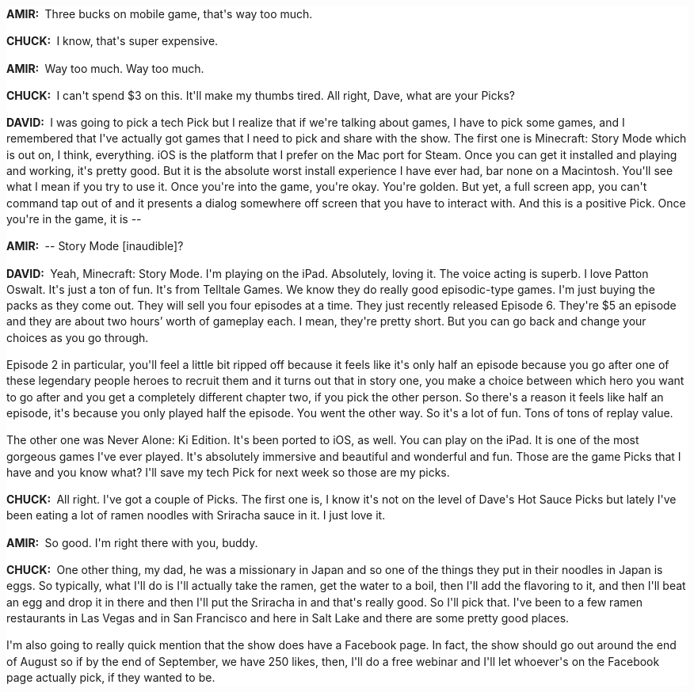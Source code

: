 **AMIR:&nbsp;** Three bucks on mobile game, that's way too much.

**CHUCK:&nbsp;** I know, that's super expensive.

**AMIR:&nbsp;** Way too much. Way too much.

**CHUCK:&nbsp;** I can't spend \$3 on this. It'll make my thumbs tired. All right, Dave, what are your Picks?

**DAVID:&nbsp;** I was going to pick a tech Pick but I realize that if we're talking about games, I have to pick some games, and I remembered that I've actually got games that I need to pick and share with the show. The first one is Minecraft: Story Mode which is out on, I think, everything. iOS is the platform that I prefer on the Mac port for Steam. Once you can get it installed and playing and working, it's pretty good. But it is the absolute worst install experience I have ever had, bar none on a Macintosh. You'll see what I mean if you try to use it. Once you're into the game, you're okay. You're golden. But yet, a full screen app, you can't command tap out of and it presents a dialog somewhere off screen that you have to interact with. And this is a positive Pick. Once you're in the game, it is --

**AMIR:&nbsp;** -- Story Mode [inaudible]?

**DAVID:&nbsp;** Yeah, Minecraft: Story Mode. I'm playing on the iPad. Absolutely, loving it. The voice acting is superb. I love Patton Oswalt. It's just a ton of fun. It's from Telltale Games. We know they do really good episodic-type games. I'm just buying the packs as they come out. They will sell you four episodes at a time. They just recently released Episode 6. They're \$5 an episode and they are about two hours’ worth of gameplay each. I mean, they're pretty short. But you can go back and change your choices as you go through.

Episode 2 in particular, you'll feel a little bit ripped off because it feels like it's only half an episode because you go after one of these legendary people heroes to recruit them and it turns out that in story one, you make a choice between which hero you want to go after and you get a completely different chapter two, if you pick the other person. So there's a reason it feels like half an episode, it's because you only played half the episode. You went the other way. So it's a lot of fun. Tons of tons of replay value.

The other one was Never Alone: Ki Edition. It's been ported to iOS, as well. You can play on the iPad. It is one of the most gorgeous games I've ever played. It's absolutely immersive and beautiful and wonderful and fun. Those are the game Picks that I have and you know what? I'll save my tech Pick for next week so those are my picks.

**CHUCK:&nbsp;** All right. I've got a couple of Picks. The first one is, I know it's not on the level of Dave's Hot Sauce Picks but lately I've been eating a lot of ramen noodles with Sriracha sauce in it. I just love it.

**AMIR:&nbsp;** So good. I'm right there with you, buddy.

**CHUCK:&nbsp;** One other thing, my dad, he was a missionary in Japan and so one of the things they put in their noodles in Japan is eggs. So typically, what I'll do is I'll actually take the ramen, get the water to a boil, then I'll add the flavoring to it, and then I'll beat an egg and drop it in there and then I'll put the Sriracha in and that's really good. So I'll pick that. I've been to a few ramen restaurants in Las Vegas and in San Francisco and here in Salt Lake and there are some pretty good places.

I'm also going to really quick mention that the show does have a Facebook page. In fact, the show should go out around the end of August so if by the end of September, we have 250 likes, then, I'll do a free webinar and I'll let whoever's on the Facebook page actually pick, if they wanted to be.
